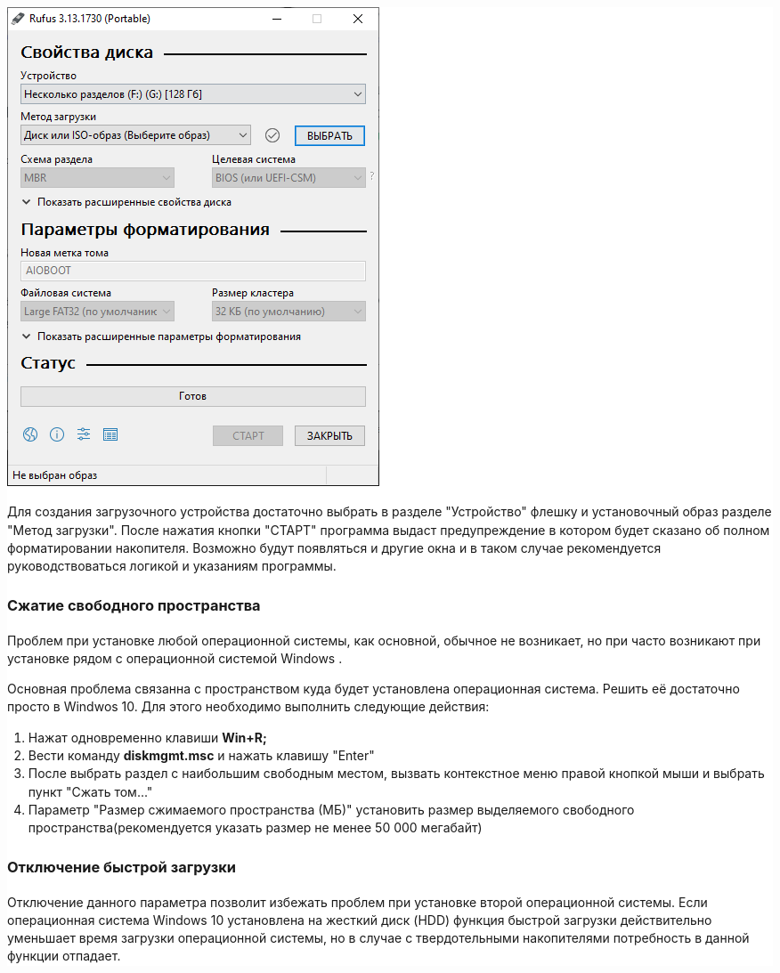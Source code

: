 ![](../../.gitbook/assets/1-chast.png)

Для создания загрузочного устройства достаточно выбрать в разделе "Устройство"  флешку и  установочный образ разделе "Метод загрузки". После нажатия кнопки "СТАРТ" программа выдаст предупреждение в котором будет сказано об полном форматировании накопителя. Возможно будут появляться и другие окна и в таком случае рекомендуется руководствоваться логикой и указаниям программы.

### Сжатие свободного пространства

Проблем при установке любой операционной системы, как основной, обычное не возникает, но при часто возникают при установке рядом с операционной системой Windows . 

Основная проблема связанна с пространством куда будет установлена операционная система. Решить её достаточно просто в Windwos 10. Для этого необходимо выполнить следующие действия: 

1. Нажат одновременно клавиши **Win+R;**
2. Вести команду  **diskmgmt.msc** и нажать клавишу "Enter"
3. После выбрать раздел с наибольшим свободным местом, вызвать контекстное меню правой кнопкой мыши и выбрать пункт "Сжать том..." 
4. Параметр "Размер сжимаемого пространства \(МБ\)" установить размер выделяемого свободного пространства\(рекомендуется указать размер не менее 50 000 мегабайт\) 

### Отключение быстрой загрузки

 Отключение данного параметра позволит избежать проблем при установке второй операционной системы. Если операционная система Windows 10 установлена на жесткий диск \(HDD\) функция быстрой загрузки действительно уменьшает время загрузки операционной системы, но  в случае с твердотельными накопителями потребность в данной функции отпадает.
